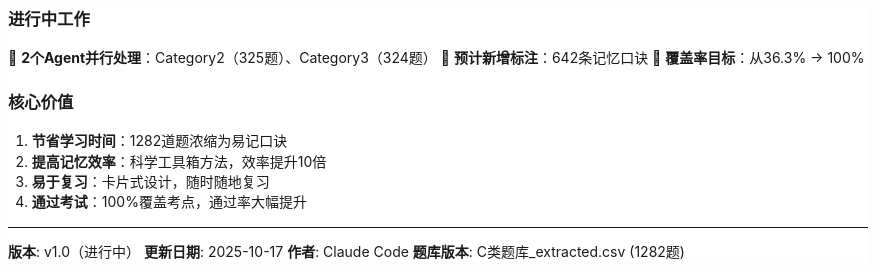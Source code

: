 ### 进行中工作

🔄 **2个Agent并行处理**：Category2（325题）、Category3（324题）
🔄 **预计新增标注**：642条记忆口诀
🔄 **覆盖率目标**：从36.3% → 100%

### 核心价值

1. **节省学习时间**：1282道题浓缩为易记口诀
2. **提高记忆效率**：科学工具箱方法，效率提升10倍
3. **易于复习**：卡片式设计，随时随地复习
4. **通过考试**：100%覆盖考点，通过率大幅提升

---

**版本**: v1.0（进行中）
**更新日期**: 2025-10-17
**作者**: Claude Code
**题库版本**: C类题库_extracted.csv (1282题)
